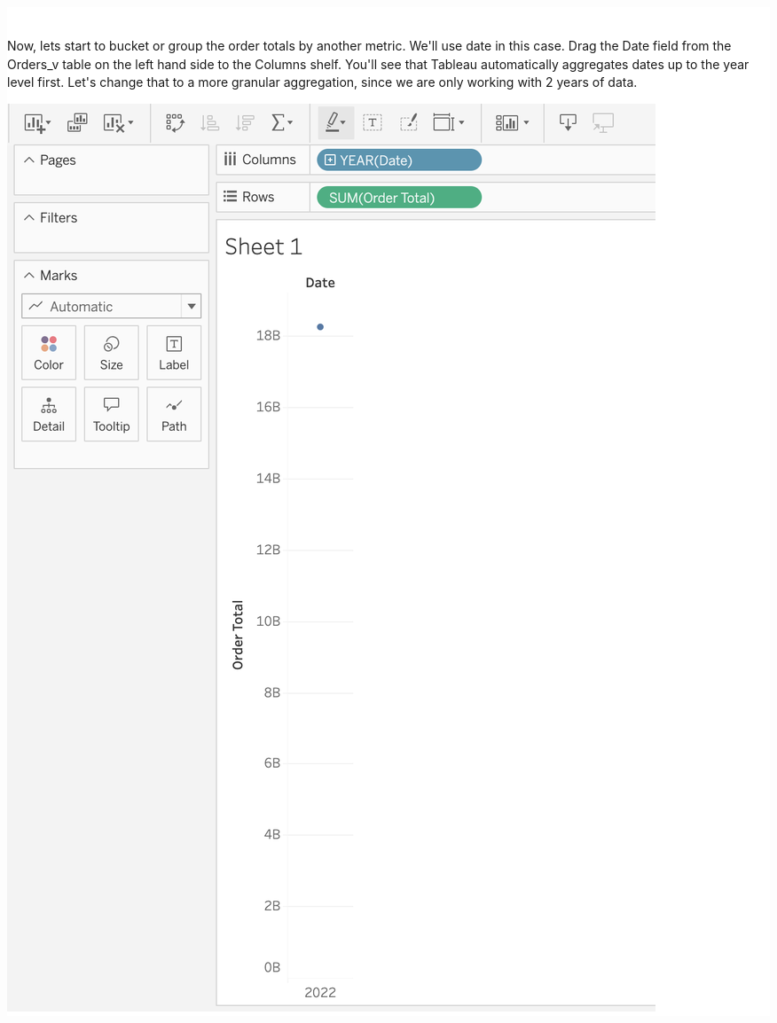 <br>

Now, lets start to bucket or group the order totals by another metric. We'll use date in this case. Drag the Date field from the Orders_v table on the left hand side to the Columns shelf. You'll see that Tableau automatically aggregates dates up to the year level first. Let's change that to a more granular aggregation, since we are only working with 2 years of data.

 ![A](assets/drag_date_to_columns.png)
